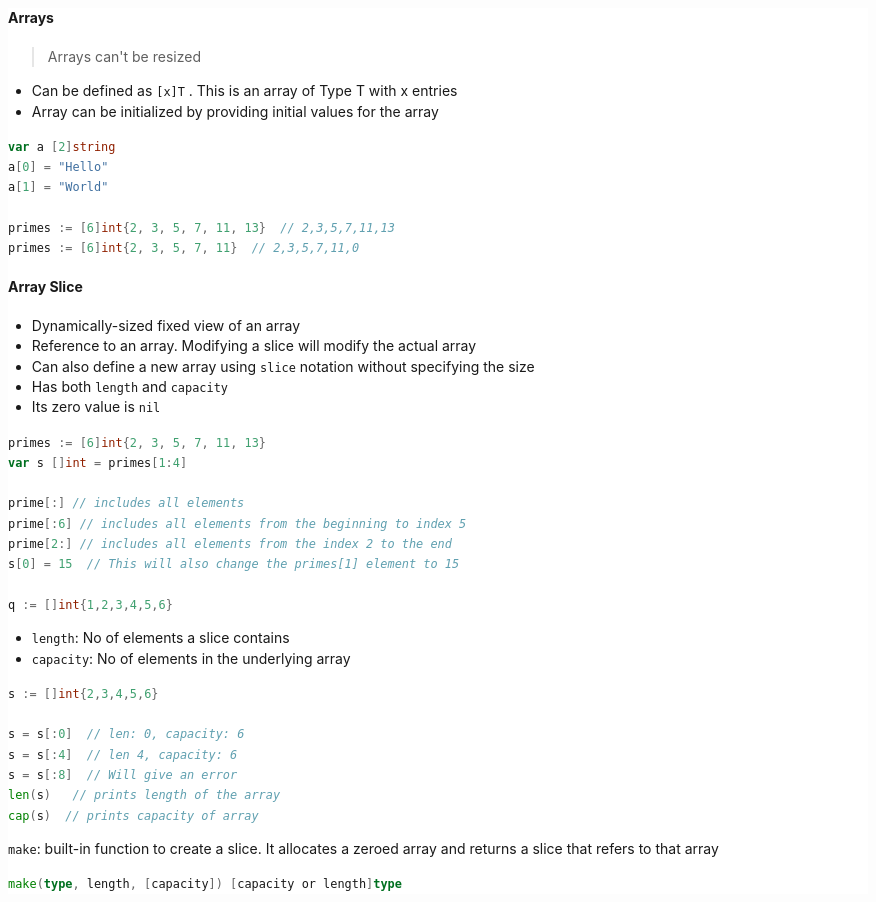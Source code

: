 ```go
```


#### Arrays

> Arrays can't be resized

- Can be defined as `[x]T` . This is an array of Type T with x entries
- Array can be initialized by providing initial values for the array

```go
var a [2]string
a[0] = "Hello"
a[1] = "World"

primes := [6]int{2, 3, 5, 7, 11, 13}  // 2,3,5,7,11,13
primes := [6]int{2, 3, 5, 7, 11}  // 2,3,5,7,11,0
```

#### Array Slice
- Dynamically-sized fixed view of an array
- Reference to an array. Modifying a slice will modify the actual array
- Can also define a new array using `slice` notation without specifying the size
- Has both `length` and `capacity`
- Its zero value is `nil`

```go
primes := [6]int{2, 3, 5, 7, 11, 13}
var s []int = primes[1:4]

prime[:] // includes all elements
prime[:6] // includes all elements from the beginning to index 5
prime[2:] // includes all elements from the index 2 to the end
s[0] = 15  // This will also change the primes[1] element to 15

q := []int{1,2,3,4,5,6}
```

- `length`: No of elements a slice contains
- `capacity`: No of elements in the underlying array
```go
s := []int{2,3,4,5,6}

s = s[:0]  // len: 0, capacity: 6
s = s[:4]  // len 4, capacity: 6
s = s[:8]  // Will give an error
len(s)   // prints length of the array
cap(s)  // prints capacity of array
```

`make`: built-in function to create a slice. It allocates a zeroed array and returns a slice that refers to that array

```go
make(type, length, [capacity]) [capacity or length]type
```
